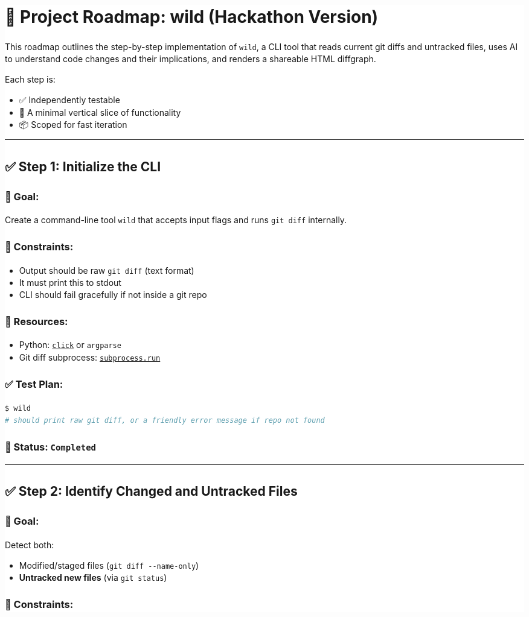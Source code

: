# 📜 Project Roadmap: wild (Hackathon Version)

This roadmap outlines the step-by-step implementation of `wild`, a CLI tool that reads current git diffs and untracked files, uses AI to understand code changes and their implications, and renders a shareable HTML diffgraph.

Each step is:

* ✅ Independently testable
* 🔁 A minimal vertical slice of functionality
* 📦 Scoped for fast iteration

---

## ✅ Step 1: Initialize the CLI

### 🌟 Goal:

Create a command-line tool `wild` that accepts input flags and runs `git diff` internally.

### 🧹 Constraints:

* Output should be raw `git diff` (text format)
* It must print this to stdout
* CLI should fail gracefully if not inside a git repo

### 💼 Resources:

* Python: [`click`](https://click.palletsprojects.com/) or `argparse`
* Git diff subprocess: [`subprocess.run`](https://docs.python.org/3/library/subprocess.html)

### ✅ Test Plan:

```bash
$ wild
# should print raw git diff, or a friendly error message if repo not found
```

### 📌 Status: `Completed`

---

## ✅ Step 2: Identify Changed and Untracked Files

### 🌟 Goal:

Detect both:

* Modified/staged files (`git diff --name-only`)
* **Untracked new files** (via `git status`)

### 🧹 Constraints:
